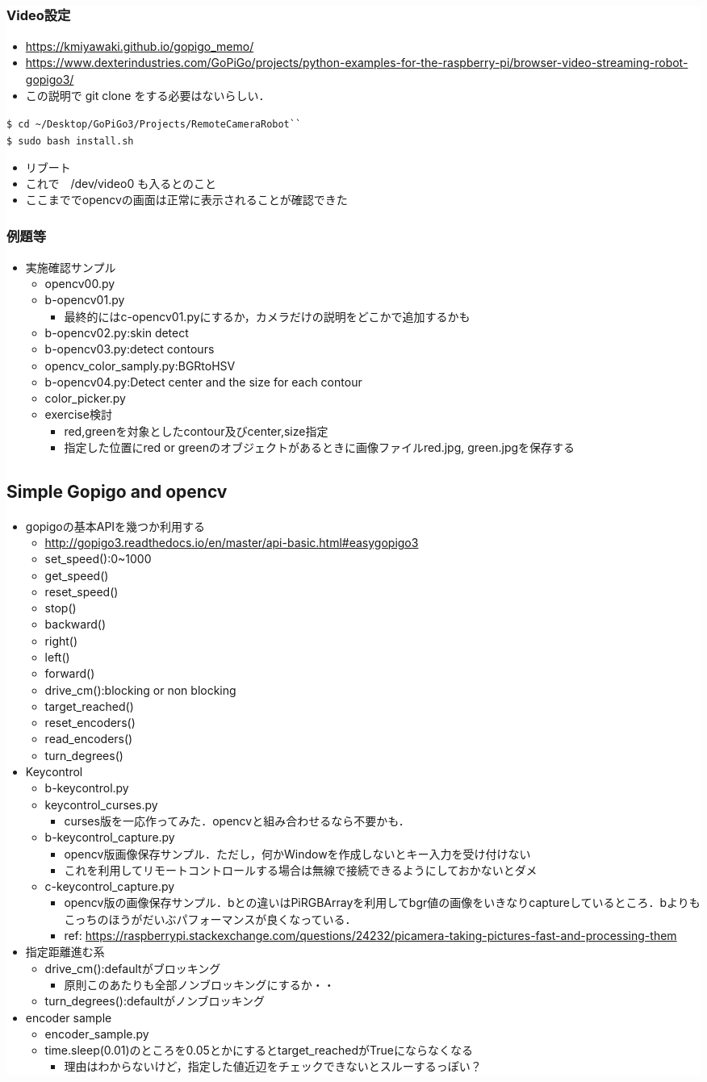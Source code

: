 ### Video設定
- https://kmiyawaki.github.io/gopigo_memo/
- https://www.dexterindustries.com/GoPiGo/projects/python-examples-for-the-raspberry-pi/browser-video-streaming-robot-gopigo3/
- この説明で git clone をする必要はないらしい．
```
$ cd ~/Desktop/GoPiGo3/Projects/RemoteCameraRobot``
$ sudo bash install.sh
```
- リブート
- これで　/dev/video0 も入るとのこと
- ここまででopencvの画面は正常に表示されることが確認できた

### 例題等
- 実施確認サンプル
  - opencv00.py
  - b-opencv01.py
    - 最終的にはc-opencv01.pyにするか，カメラだけの説明をどこかで追加するかも
  - b-opencv02.py:skin detect
  - b-opencv03.py:detect contours
  - opencv_color_samply.py:BGRtoHSV
  - b-opencv04.py:Detect center and the size for each contour
  - color_picker.py
  - exercise検討
    - red,greenを対象としたcontour及びcenter,size指定
    - 指定した位置にred or greenのオブジェクトがあるときに画像ファイルred.jpg, green.jpgを保存する

## Simple Gopigo and opencv
- gopigoの基本APIを幾つか利用する
  - http://gopigo3.readthedocs.io/en/master/api-basic.html#easygopigo3
  - set_speed():0~1000
  - get_speed()
  - reset_speed()
  - stop()
  - backward()
  - right()
  - left()
  - forward()
  - drive_cm():blocking or non blocking
  - target_reached()
  - reset_encoders()
  - read_encoders()
  - turn_degrees()
- Keycontrol
  - b-keycontrol.py
  - keycontrol_curses.py
    - curses版を一応作ってみた．opencvと組み合わせるなら不要かも．
  - b-keycontrol_capture.py
    - opencv版画像保存サンプル．ただし，何かWindowを作成しないとキー入力を受け付けない
    - これを利用してリモートコントロールする場合は無線で接続できるようにしておかないとダメ
  - c-keycontrol_capture.py
    - opencv版の画像保存サンプル．bとの違いはPiRGBArrayを利用してbgr値の画像をいきなりcaptureしているところ．bよりもこっちのほうがだいぶパフォーマンスが良くなっている．
    - ref: https://raspberrypi.stackexchange.com/questions/24232/picamera-taking-pictures-fast-and-processing-them
- 指定距離進む系
  - drive_cm():defaultがブロッキング
    - 原則このあたりも全部ノンブロッキングにするか・・
  - turn_degrees():defaultがノンブロッキング
- encoder sample
  - encoder_sample.py
  - time.sleep(0.01)のところを0.05とかにするとtarget_reachedがTrueにならなくなる
    - 理由はわからないけど，指定した値近辺をチェックできないとスルーするっぽい？